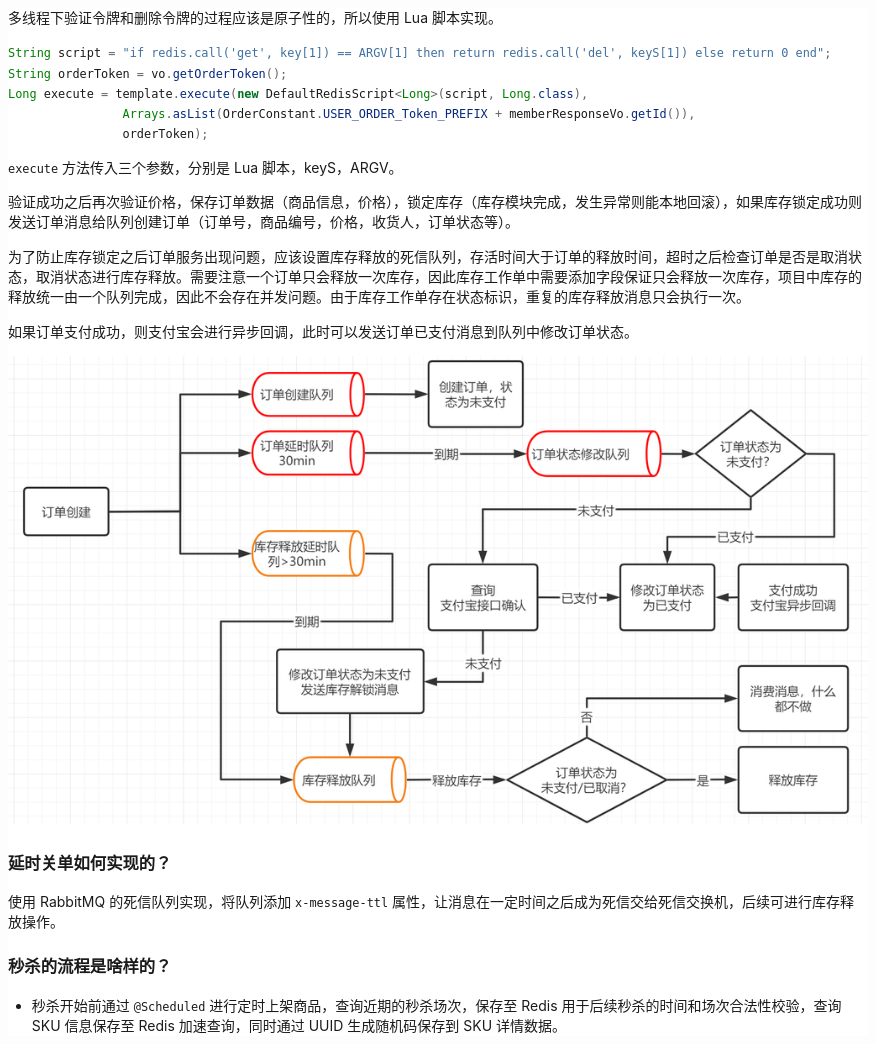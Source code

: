 多线程下验证令牌和删除令牌的过程应该是原子性的，所以使用 Lua 脚本实现。

```java
String script = "if redis.call('get', key[1]) == ARGV[1] then return redis.call('del', keyS[1]) else return 0 end";
String orderToken = vo.getOrderToken();
Long execute = template.execute(new DefaultRedisScript<Long>(script, Long.class),
                Arrays.asList(OrderConstant.USER_ORDER_Token_PREFIX + memberResponseVo.getId()),
                orderToken);
```

`execute` 方法传入三个参数，分别是 Lua 脚本，keyS，ARGV。

验证成功之后再次验证价格，保存订单数据（商品信息，价格），锁定库存（库存模块完成，发生异常则能本地回滚），如果库存锁定成功则发送订单消息给队列创建订单（订单号，商品编号，价格，收货人，订单状态等）。

为了防止库存锁定之后订单服务出现问题，应该设置库存释放的死信队列，存活时间大于订单的释放时间，超时之后检查订单是否是取消状态，取消状态进行库存释放。需要注意一个订单只会释放一次库存，因此库存工作单中需要添加字段保证只会释放一次库存，项目中库存的释放统一由一个队列完成，因此不会存在并发问题。由于库存工作单存在状态标识，重复的库存释放消息只会执行一次。

如果订单支付成功，则支付宝会进行异步回调，此时可以发送订单已支付消息到队列中修改订单状态。

![image-20230702160233816](/markdown/image-20230702160233816.png)

### 延时关单如何实现的？

使用 RabbitMQ 的死信队列实现，将队列添加 `x-message-ttl` 属性，让消息在一定时间之后成为死信交给死信交换机，后续可进行库存释放操作。

### 秒杀的流程是啥样的？

- 秒杀开始前通过 `@Scheduled` 进行定时上架商品，查询近期的秒杀场次，保存至 Redis 用于后续秒杀的时间和场次合法性校验，查询 SKU 信息保存至 Redis 加速查询，同时通过 UUID 生成随机码保存到 SKU 详情数据。
